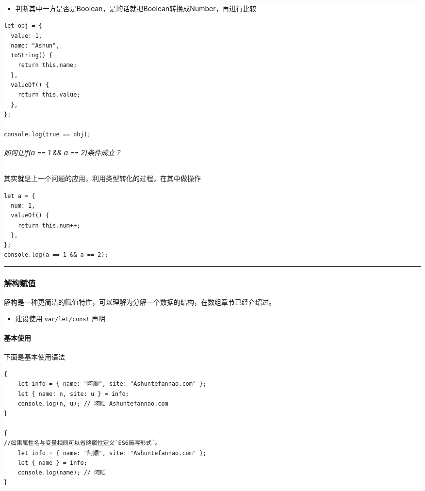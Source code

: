 * 判断其中一方是否是Boolean，是的话就把Boolean转换成Number，再进行比较

```
let obj = {
  value: 1,
  name: "Ashun",
  toString() {
    return this.name;
  },
  valueOf() {
    return this.value;
  },
};

console.log(true == obj);
```

###### 如何让if(a == 1 && a == 2)条件成立？

其实就是上一个问题的应用，利用类型转化的过程，在其中做操作

```text
let a = {
  num: 1,
  valueOf() {
    return this.num++;
  },
};
console.log(a == 1 && a == 2);
```




---

### 解构赋值

解构是一种更简洁的赋值特性，可以理解为分解一个数据的结构，在数组章节已经介绍过。

- 建设使用 `var/let/const` 声明

#### 基本使用

下面是基本使用语法

```text
{
	let info = { name: "阿顺", site: "Ashuntefannao.com" };
	let { name: n, site: u } = info;
	console.log(n, u); // 阿顺 Ashuntefannao.com
}

{
//如果属性名与变量相同可以省略属性定义`ES6简写形式`。
	let info = { name: "阿顺", site: "Ashuntefannao.com" };
	let { name } = info;
	console.log(name); // 阿顺
}
```
